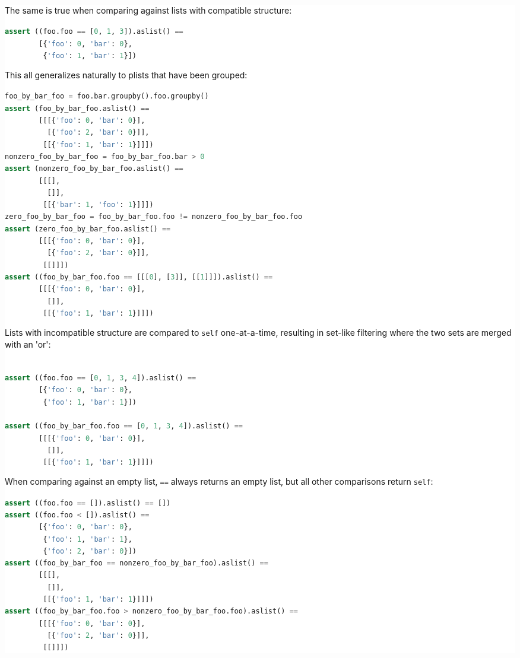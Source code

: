 The same is true when comparing against lists with compatible structure:
```python
assert ((foo.foo == [0, 1, 3]).aslist() ==
        [{'foo': 0, 'bar': 0},
         {'foo': 1, 'bar': 1}])
```

This all generalizes naturally to plists that have been grouped:
```python
foo_by_bar_foo = foo.bar.groupby().foo.groupby()
assert (foo_by_bar_foo.aslist() ==
        [[[{'foo': 0, 'bar': 0}],
          [{'foo': 2, 'bar': 0}]],
         [[{'foo': 1, 'bar': 1}]]])
nonzero_foo_by_bar_foo = foo_by_bar_foo.bar > 0
assert (nonzero_foo_by_bar_foo.aslist() ==
        [[[],
          []],
         [[{'bar': 1, 'foo': 1}]]])
zero_foo_by_bar_foo = foo_by_bar_foo.foo != nonzero_foo_by_bar_foo.foo
assert (zero_foo_by_bar_foo.aslist() ==
        [[[{'foo': 0, 'bar': 0}],
          [{'foo': 2, 'bar': 0}]],
         [[]]])
assert ((foo_by_bar_foo.foo == [[[0], [3]], [[1]]]).aslist() ==
        [[[{'foo': 0, 'bar': 0}],
          []],
         [[{'foo': 1, 'bar': 1}]]])
```

Lists with incompatible structure are compared to `self` one-at-a-time,
resulting in set-like filtering where the two sets are merged with an 'or':
```python

assert ((foo.foo == [0, 1, 3, 4]).aslist() ==
        [{'foo': 0, 'bar': 0},
         {'foo': 1, 'bar': 1}])

assert ((foo_by_bar_foo.foo == [0, 1, 3, 4]).aslist() ==
        [[[{'foo': 0, 'bar': 0}],
          []],
         [[{'foo': 1, 'bar': 1}]]])
```

When comparing against an empty list, `==` always returns an empty list, but
all other comparisons return `self`:
```python
assert ((foo.foo == []).aslist() == [])
assert ((foo.foo < []).aslist() ==
        [{'foo': 0, 'bar': 0},
         {'foo': 1, 'bar': 1},
         {'foo': 2, 'bar': 0}])
assert ((foo_by_bar_foo == nonzero_foo_by_bar_foo).aslist() ==
        [[[],
          []],
         [[{'foo': 1, 'bar': 1}]]])
assert ((foo_by_bar_foo.foo > nonzero_foo_by_bar_foo.foo).aslist() ==
        [[[{'foo': 0, 'bar': 0}],
          [{'foo': 2, 'bar': 0}]],
         [[]]])
```

